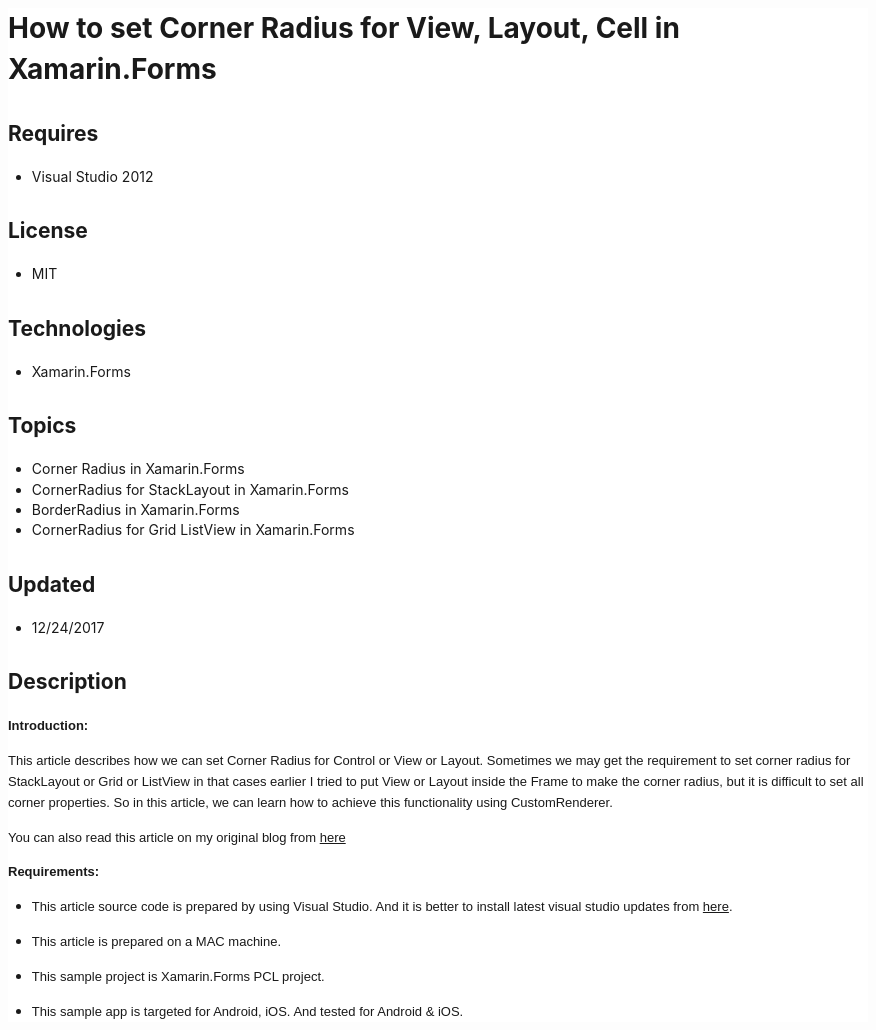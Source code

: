# How to set Corner Radius for View, Layout, Cell  in Xamarin.Forms
## Requires
- Visual Studio 2012
## License
- MIT
## Technologies
- Xamarin.Forms
## Topics
- Corner Radius in Xamarin.Forms
- CornerRadius for StackLayout in Xamarin.Forms
- BorderRadius in Xamarin.Forms
- CornerRadius for Grid ListView in Xamarin.Forms
## Updated
- 12/24/2017
## Description

<div>
<p><span style="font-size:small"><strong><span style="font-family:verdana,sans-serif">Introduction:</span></strong></span></p>
</div>
<div>
<p><span style="font-size:small"><span class="s1" style="font-family:verdana,sans-serif">This article describes how we can set Corner Radius&nbsp;for Control or View or Layout</span><span style="font-family:verdana,sans-serif">. Sometimes we may get the requirement
 to set corner radius for StackLayout or Grid or ListView in that cases earlier I tried to put View or Layout inside the Frame to make the corner radius, but it is difficult to set all corner properties. So in this article, we can learn how to achieve this
 functionality using CustomRenderer.</span></span></p>
<p><span style="font-size:small"><span style="font-family:verdana,sans-serif">You can also read this article on my original blog from&nbsp;</span><a href=" https://venkyxamarin.blogspot.com/2017/12/how-to-set-corner-radius-for-view.html" target="_blank" style="font-family:verdana,sans-serif; font-size:small">here</a></span></p>
</div>
<div>
<div>
<p><span style="font-size:small"><strong><span style="font-family:verdana,sans-serif">Requirements:</span></strong></span></p>
</div>
<ul>
<li><span style="font-family:verdana,sans-serif; font-size:small">This article source code is prepared by using Visual Studio. And it is better to install latest visual studio updates from&nbsp;<a href="https://www.visualstudio.com/vs/visual-studio-mac/">here</a>.
</span></li></ul>
<ul>
<li><span style="font-family:verdana,sans-serif; font-size:small">This article is prepared on a MAC machine.
</span></li></ul>
<ul>
<li><span style="font-family:verdana,sans-serif; font-size:small">This sample project is Xamarin.Forms PCL project.
</span></li></ul>
<ul>
<li><span style="font-family:verdana,sans-serif; font-size:small">This sample app is targeted for Android, iOS. And tested for Android &amp; iOS.
</span></li></ul>